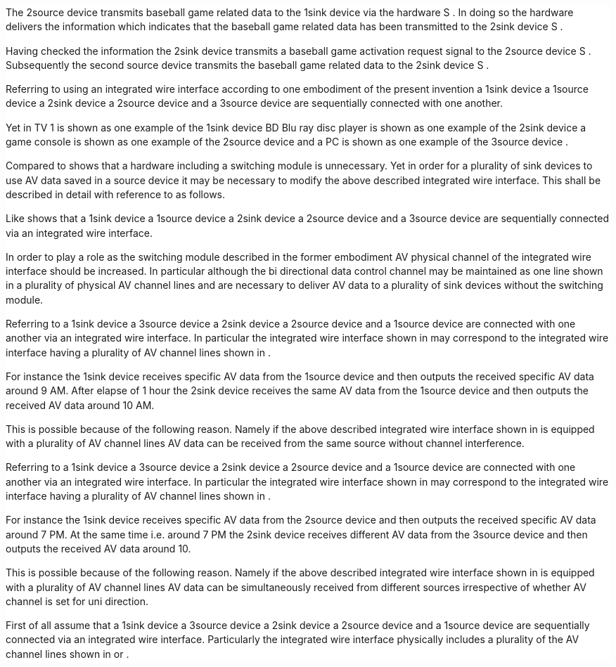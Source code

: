 The 2source device transmits baseball game related data to the 1sink device via the hardware S . In doing so the hardware delivers the information which indicates that the baseball game related data has been transmitted to the 2sink device S .

Having checked the information the 2sink device transmits a baseball game activation request signal to the 2source device S . Subsequently the second source device transmits the baseball game related data to the 2sink device S .

Referring to using an integrated wire interface according to one embodiment of the present invention a 1sink device a 1source device a 2sink device a 2source device and a 3source device are sequentially connected with one another.

Yet in TV 1 is shown as one example of the 1sink device BD Blu ray disc player is shown as one example of the 2sink device a game console is shown as one example of the 2source device and a PC is shown as one example of the 3source device .

Compared to shows that a hardware including a switching module is unnecessary. Yet in order for a plurality of sink devices to use AV data saved in a source device it may be necessary to modify the above described integrated wire interface. This shall be described in detail with reference to as follows.

Like shows that a 1sink device a 1source device a 2sink device a 2source device and a 3source device are sequentially connected via an integrated wire interface.

In order to play a role as the switching module described in the former embodiment AV physical channel of the integrated wire interface should be increased. In particular although the bi directional data control channel may be maintained as one line shown in a plurality of physical AV channel lines and are necessary to deliver AV data to a plurality of sink devices without the switching module.

Referring to a 1sink device a 3source device a 2sink device a 2source device and a 1source device are connected with one another via an integrated wire interface. In particular the integrated wire interface shown in may correspond to the integrated wire interface having a plurality of AV channel lines shown in .

For instance the 1sink device receives specific AV data from the 1source device and then outputs the received specific AV data around 9 AM. After elapse of 1 hour the 2sink device receives the same AV data from the 1source device and then outputs the received AV data around 10 AM.

This is possible because of the following reason. Namely if the above described integrated wire interface shown in is equipped with a plurality of AV channel lines AV data can be received from the same source without channel interference.

Referring to a 1sink device a 3source device a 2sink device a 2source device and a 1source device are connected with one another via an integrated wire interface. In particular the integrated wire interface shown in may correspond to the integrated wire interface having a plurality of AV channel lines shown in .

For instance the 1sink device receives specific AV data from the 2source device and then outputs the received specific AV data around 7 PM. At the same time i.e. around 7 PM the 2sink device receives different AV data from the 3source device and then outputs the received AV data around 10.

This is possible because of the following reason. Namely if the above described integrated wire interface shown in is equipped with a plurality of AV channel lines AV data can be simultaneously received from different sources irrespective of whether AV channel is set for uni direction.

First of all assume that a 1sink device a 3source device a 2sink device a 2source device and a 1source device are sequentially connected via an integrated wire interface. Particularly the integrated wire interface physically includes a plurality of the AV channel lines shown in or .
